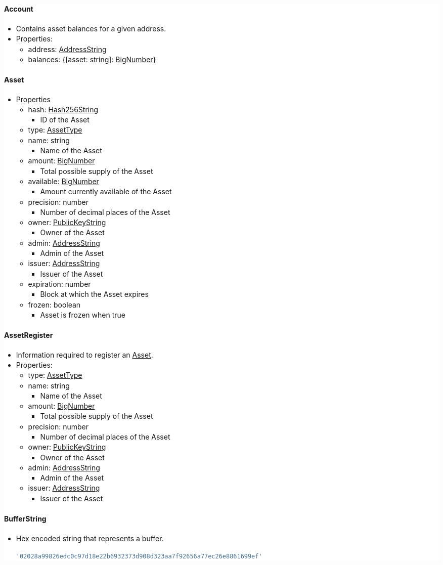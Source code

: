 #### Account
  - Contains asset balances for a given address.
  - Properties:
    - address: [AddressString](#AddressString)
    - balances: {[asset: string]: [BigNumber](https://github.com/MikeMcl/bignumber.js/)}

#### Asset
  - Properties
    - hash: [Hash256String](#Hash256String)
       - ID of the Asset
    - type: [AssetType](#AssetType)
    - name: string
       - Name of the Asset
    - amount: [BigNumber](https://github.com/MikeMcl/bignumber.js/)
      - Total possible supply of the Asset
    - available: [BigNumber](https://github.com/MikeMcl/bignumber.js/)
      - Amount currently available of the Asset
    - precision: number
      - Number of decimal places of the Asset
    - owner: [PublicKeyString](#PublicKeyString)
      - Owner of the Asset
    - admin: [AddressString](#AddressString)
       - Admin of the Asset
    - issuer: [AddressString](#AddressString)
      - Issuer of the Asset
    - expiration: number
      - Block at which the Asset expires
    - frozen: boolean
      - Asset is frozen when true

#### AssetRegister
  - Information required to register an [Asset](#Asset).
  - Properties:
    - type: [AssetType](#AssetType)
    - name: string
       - Name of the Asset
    - amount: [BigNumber](https://github.com/MikeMcl/bignumber.js/)
      - Total possible supply of the Asset
    - precision: number
      - Number of decimal places of the Asset
    - owner: [PublicKeyString](#PublicKeyString)
      - Owner of the Asset
    - admin: [AddressString](#AddressString)
       - Admin of the Asset
    - issuer: [AddressString](#AddressString)
      - Issuer of the Asset

#### BufferString
  - Hex encoded string that represents a buffer.
    ```ts
    '02028a99826edc0c97d18e22b6932373d908d323aa7f92656a77ec26e8861699ef'
    ```
